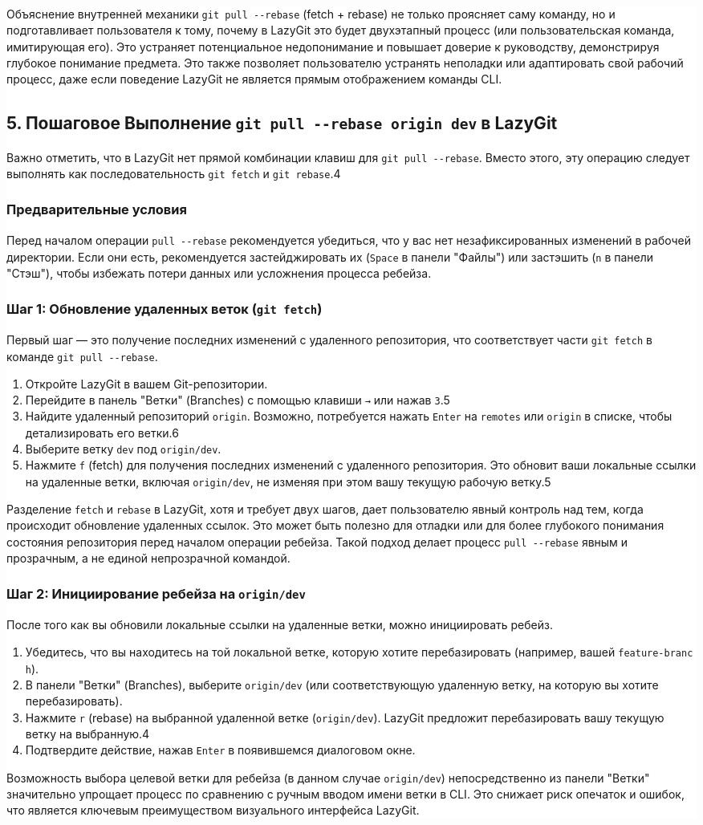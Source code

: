 
Объяснение внутренней механики `git pull --rebase` (fetch + rebase) не только проясняет саму команду, но и подготавливает пользователя к тому, почему в LazyGit это будет двухэтапный процесс (или пользовательская команда, имитирующая его). Это устраняет потенциальное недопонимание и повышает доверие к руководству, демонстрируя глубокое понимание предмета. Это также позволяет пользователю устранять неполадки или адаптировать свой рабочий процесс, даже если поведение LazyGit не является прямым отображением команды CLI.

## 5. Пошаговое Выполнение `git pull --rebase origin dev` в LazyGit

Важно отметить, что в LazyGit нет прямой комбинации клавиш для `git pull --rebase`. Вместо этого, эту операцию следует выполнять как последовательность `git fetch` и `git rebase`.4

### Предварительные условия

Перед началом операции `pull --rebase` рекомендуется убедиться, что у вас нет незафиксированных изменений в рабочей директории. Если они есть, рекомендуется застейджировать их (`Space` в панели "Файлы") или застэшить (`n` в панели "Стэш"), чтобы избежать потери данных или усложнения процесса ребейза.

### Шаг 1: Обновление удаленных веток (`git fetch`)

Первый шаг — это получение последних изменений с удаленного репозитория, что соответствует части `git fetch` в команде `git pull --rebase`.

1. Откройте LazyGit в вашем Git-репозитории.
2. Перейдите в панель "Ветки" (Branches) с помощью клавиши `→` или нажав `3`.5
3. Найдите удаленный репозиторий `origin`. Возможно, потребуется нажать `Enter` на `remotes` или `origin` в списке, чтобы детализировать его ветки.6
4. Выберите ветку `dev` под `origin/dev`.
5. Нажмите `f` (fetch) для получения последних изменений с удаленного репозитория. Это обновит ваши локальные ссылки на удаленные ветки, включая `origin/dev`, не изменяя при этом вашу текущую рабочую ветку.5
    

Разделение `fetch` и `rebase` в LazyGit, хотя и требует двух шагов, дает пользователю явный контроль над тем, когда происходит обновление удаленных ссылок. Это может быть полезно для отладки или для более глубокого понимания состояния репозитория перед началом операции ребейза. Такой подход делает процесс `pull --rebase` явным и прозрачным, а не единой непрозрачной командой.

### Шаг 2: Инициирование ребейза на `origin/dev`

После того как вы обновили локальные ссылки на удаленные ветки, можно инициировать ребейз.

1. Убедитесь, что вы находитесь на той локальной ветке, которую хотите перебазировать (например, вашей `feature-branch`).
2. В панели "Ветки" (Branches), выберите `origin/dev` (или соответствующую удаленную ветку, на которую вы хотите перебазировать).
3. Нажмите `r` (rebase) на выбранной удаленной ветке (`origin/dev`). LazyGit предложит перебазировать вашу текущую ветку на выбранную.4
4. Подтвердите действие, нажав `Enter` в появившемся диалоговом окне.

Возможность выбора целевой ветки для ребейза (в данном случае `origin/dev`) непосредственно из панели "Ветки" значительно упрощает процесс по сравнению с ручным вводом имени ветки в CLI. Это снижает риск опечаток и ошибок, что является ключевым преимуществом визуального интерфейса LazyGit.
